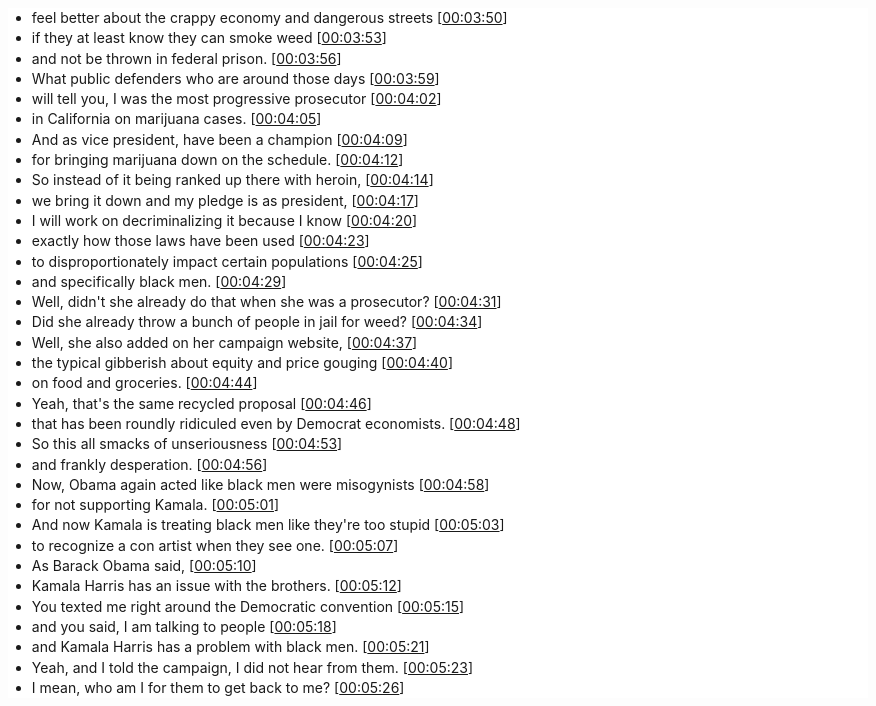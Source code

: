 *  feel better about the crappy economy and dangerous streets [[00:03:50](https://www.youtube.com/watch?v=UaltWTCzfdU&t=230.14000000000001s)]
*  if they at least know they can smoke weed [[00:03:53](https://www.youtube.com/watch?v=UaltWTCzfdU&t=233.94s)]
*  and not be thrown in federal prison. [[00:03:56](https://www.youtube.com/watch?v=UaltWTCzfdU&t=236.86s)]
*  What public defenders who are around those days [[00:03:59](https://www.youtube.com/watch?v=UaltWTCzfdU&t=239.34s)]
*  will tell you, I was the most progressive prosecutor [[00:04:02](https://www.youtube.com/watch?v=UaltWTCzfdU&t=242.22s)]
*  in California on marijuana cases. [[00:04:05](https://www.youtube.com/watch?v=UaltWTCzfdU&t=245.78s)]
*  And as vice president, have been a champion [[00:04:09](https://www.youtube.com/watch?v=UaltWTCzfdU&t=249.26000000000002s)]
*  for bringing marijuana down on the schedule. [[00:04:12](https://www.youtube.com/watch?v=UaltWTCzfdU&t=252.42s)]
*  So instead of it being ranked up there with heroin, [[00:04:14](https://www.youtube.com/watch?v=UaltWTCzfdU&t=254.7s)]
*  we bring it down and my pledge is as president, [[00:04:17](https://www.youtube.com/watch?v=UaltWTCzfdU&t=257.28s)]
*  I will work on decriminalizing it because I know [[00:04:20](https://www.youtube.com/watch?v=UaltWTCzfdU&t=260.26s)]
*  exactly how those laws have been used [[00:04:23](https://www.youtube.com/watch?v=UaltWTCzfdU&t=263.58s)]
*  to disproportionately impact certain populations [[00:04:25](https://www.youtube.com/watch?v=UaltWTCzfdU&t=265.9s)]
*  and specifically black men. [[00:04:29](https://www.youtube.com/watch?v=UaltWTCzfdU&t=269.44s)]
*  Well, didn't she already do that when she was a prosecutor? [[00:04:31](https://www.youtube.com/watch?v=UaltWTCzfdU&t=271.74s)]
*  Did she already throw a bunch of people in jail for weed? [[00:04:34](https://www.youtube.com/watch?v=UaltWTCzfdU&t=274.18s)]
*  Well, she also added on her campaign website, [[00:04:37](https://www.youtube.com/watch?v=UaltWTCzfdU&t=277.74s)]
*  the typical gibberish about equity and price gouging [[00:04:40](https://www.youtube.com/watch?v=UaltWTCzfdU&t=280.14s)]
*  on food and groceries. [[00:04:44](https://www.youtube.com/watch?v=UaltWTCzfdU&t=284.46s)]
*  Yeah, that's the same recycled proposal [[00:04:46](https://www.youtube.com/watch?v=UaltWTCzfdU&t=286.34s)]
*  that has been roundly ridiculed even by Democrat economists. [[00:04:48](https://www.youtube.com/watch?v=UaltWTCzfdU&t=288.28s)]
*  So this all smacks of unseriousness [[00:04:53](https://www.youtube.com/watch?v=UaltWTCzfdU&t=293.78s)]
*  and frankly desperation. [[00:04:56](https://www.youtube.com/watch?v=UaltWTCzfdU&t=296.21999999999997s)]
*  Now, Obama again acted like black men were misogynists [[00:04:58](https://www.youtube.com/watch?v=UaltWTCzfdU&t=298.32s)]
*  for not supporting Kamala. [[00:05:01](https://www.youtube.com/watch?v=UaltWTCzfdU&t=301.7s)]
*  And now Kamala is treating black men like they're too stupid [[00:05:03](https://www.youtube.com/watch?v=UaltWTCzfdU&t=303.82s)]
*  to recognize a con artist when they see one. [[00:05:07](https://www.youtube.com/watch?v=UaltWTCzfdU&t=307.9s)]
*  As Barack Obama said, [[00:05:10](https://www.youtube.com/watch?v=UaltWTCzfdU&t=310.82s)]
*  Kamala Harris has an issue with the brothers. [[00:05:12](https://www.youtube.com/watch?v=UaltWTCzfdU&t=312.38s)]
*  You texted me right around the Democratic convention [[00:05:15](https://www.youtube.com/watch?v=UaltWTCzfdU&t=315.38s)]
*  and you said, I am talking to people [[00:05:18](https://www.youtube.com/watch?v=UaltWTCzfdU&t=318.26s)]
*  and Kamala Harris has a problem with black men. [[00:05:21](https://www.youtube.com/watch?v=UaltWTCzfdU&t=321.21999999999997s)]
*  Yeah, and I told the campaign, I did not hear from them. [[00:05:23](https://www.youtube.com/watch?v=UaltWTCzfdU&t=323.38s)]
*  I mean, who am I for them to get back to me? [[00:05:26](https://www.youtube.com/watch?v=UaltWTCzfdU&t=326.17999999999995s)]